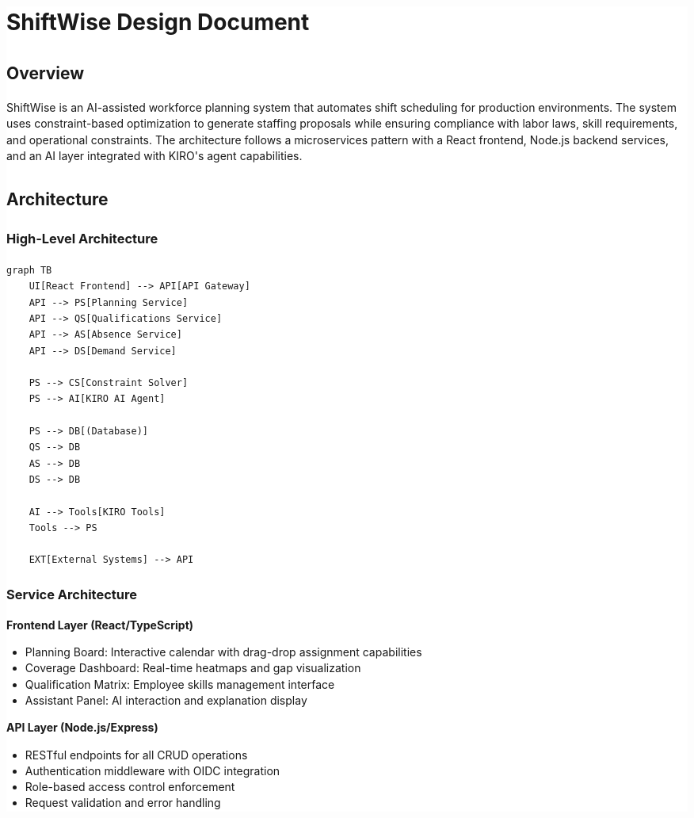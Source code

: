 # ShiftWise Design Document

## Overview

ShiftWise is an AI-assisted workforce planning system that automates shift scheduling for production environments. The system uses constraint-based optimization to generate staffing proposals while ensuring compliance with labor laws, skill requirements, and operational constraints. The architecture follows a microservices pattern with a React frontend, Node.js backend services, and an AI layer integrated with KIRO's agent capabilities.

## Architecture

### High-Level Architecture

```mermaid
graph TB
    UI[React Frontend] --> API[API Gateway]
    API --> PS[Planning Service]
    API --> QS[Qualifications Service]
    API --> AS[Absence Service]
    API --> DS[Demand Service]
    
    PS --> CS[Constraint Solver]
    PS --> AI[KIRO AI Agent]
    
    PS --> DB[(Database)]
    QS --> DB
    AS --> DB
    DS --> DB
    
    AI --> Tools[KIRO Tools]
    Tools --> PS
    
    EXT[External Systems] --> API
```

### Service Architecture

**Frontend Layer (React/TypeScript)**
- Planning Board: Interactive calendar with drag-drop assignment capabilities
- Coverage Dashboard: Real-time heatmaps and gap visualization
- Qualification Matrix: Employee skills management interface
- Assistant Panel: AI interaction and explanation display

**API Layer (Node.js/Express)**
- RESTful endpoints for all CRUD operations
- Authentication middleware with OIDC integration
- Role-based access control enforcement
- Request validation and error handling
